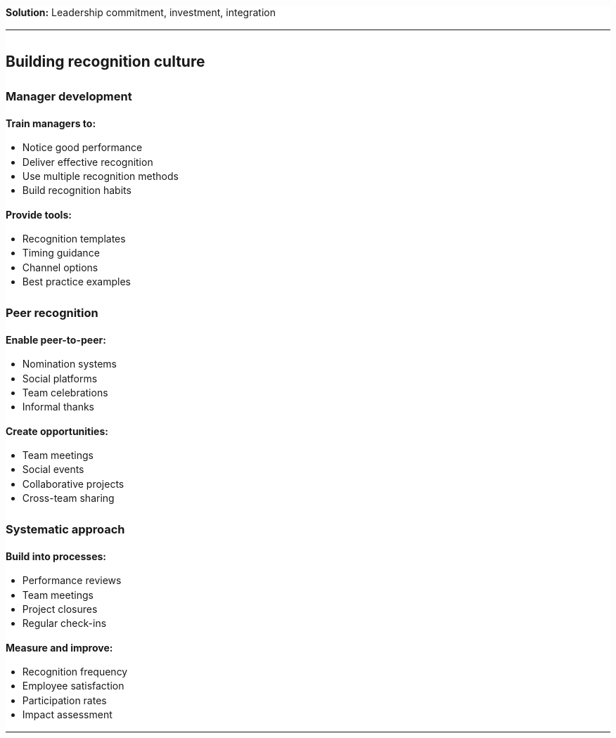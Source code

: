 **Solution:** Leadership commitment, investment, integration

***

## Building recognition culture

### Manager development

**Train managers to:**

* Notice good performance
* Deliver effective recognition
* Use multiple recognition methods
* Build recognition habits

**Provide tools:**

* Recognition templates
* Timing guidance
* Channel options
* Best practice examples

### Peer recognition

**Enable peer-to-peer:**

* Nomination systems
* Social platforms
* Team celebrations
* Informal thanks

**Create opportunities:**

* Team meetings
* Social events
* Collaborative projects
* Cross-team sharing

### Systematic approach

**Build into processes:**

* Performance reviews
* Team meetings
* Project closures
* Regular check-ins

**Measure and improve:**

* Recognition frequency
* Employee satisfaction
* Participation rates
* Impact assessment

***
